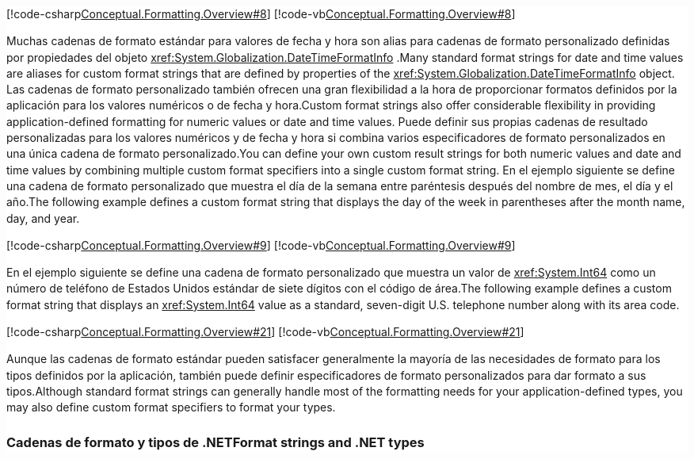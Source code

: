 [!code-csharp[Conceptual.Formatting.Overview#8](../../../samples/snippets/csharp/VS_Snippets_CLR/conceptual.formatting.overview/cs/singlecustom1.cs#8)]
[!code-vb[Conceptual.Formatting.Overview#8](../../../samples/snippets/visualbasic/VS_Snippets_CLR/conceptual.formatting.overview/vb/singlecustom1.vb#8)]

<span data-ttu-id="2071e-240">Muchas cadenas de formato estándar para valores de fecha y hora son alias para cadenas de formato personalizado definidas por propiedades del objeto <xref:System.Globalization.DateTimeFormatInfo> .</span><span class="sxs-lookup"><span data-stu-id="2071e-240">Many standard format strings for date and time values are aliases for custom format strings that are defined by properties of the <xref:System.Globalization.DateTimeFormatInfo> object.</span></span> <span data-ttu-id="2071e-241">Las cadenas de formato personalizado también ofrecen una gran flexibilidad a la hora de proporcionar formatos definidos por la aplicación para los valores numéricos o de fecha y hora.</span><span class="sxs-lookup"><span data-stu-id="2071e-241">Custom format strings also offer considerable flexibility in providing application-defined formatting for numeric values or date and time values.</span></span> <span data-ttu-id="2071e-242">Puede definir sus propias cadenas de resultado personalizadas para los valores numéricos y de fecha y hora si combina varios especificadores de formato personalizados en una única cadena de formato personalizado.</span><span class="sxs-lookup"><span data-stu-id="2071e-242">You can define your own custom result strings for both numeric values and date and time values by combining multiple custom format specifiers into a single custom format string.</span></span> <span data-ttu-id="2071e-243">En el ejemplo siguiente se define una cadena de formato personalizado que muestra el día de la semana entre paréntesis después del nombre de mes, el día y el año.</span><span class="sxs-lookup"><span data-stu-id="2071e-243">The following example defines a custom format string that displays the day of the week in parentheses after the month name, day, and year.</span></span>

[!code-csharp[Conceptual.Formatting.Overview#9](../../../samples/snippets/csharp/VS_Snippets_CLR/conceptual.formatting.overview/cs/custom1.cs#9)]
[!code-vb[Conceptual.Formatting.Overview#9](../../../samples/snippets/visualbasic/VS_Snippets_CLR/conceptual.formatting.overview/vb/custom1.vb#9)]

<span data-ttu-id="2071e-244">En el ejemplo siguiente se define una cadena de formato personalizado que muestra un valor de <xref:System.Int64> como un número de teléfono de Estados Unidos estándar de siete dígitos con el código de área.</span><span class="sxs-lookup"><span data-stu-id="2071e-244">The following example defines a custom format string that displays an <xref:System.Int64> value as a standard, seven-digit U.S. telephone number along with its area code.</span></span>

[!code-csharp[Conceptual.Formatting.Overview#21](../../../samples/snippets/csharp/VS_Snippets_CLR/conceptual.formatting.overview/cs/telnumber1.cs#21)]
[!code-vb[Conceptual.Formatting.Overview#21](../../../samples/snippets/visualbasic/VS_Snippets_CLR/conceptual.formatting.overview/vb/telnumber1.vb#21)]

<span data-ttu-id="2071e-245">Aunque las cadenas de formato estándar pueden satisfacer generalmente la mayoría de las necesidades de formato para los tipos definidos por la aplicación, también puede definir especificadores de formato personalizados para dar formato a sus tipos.</span><span class="sxs-lookup"><span data-stu-id="2071e-245">Although standard format strings can generally handle most of the formatting needs for your application-defined types, you may also define custom format specifiers to format your types.</span></span>

### <a name="format-strings-and-net-types"></a><span data-ttu-id="2071e-246">Cadenas de formato y tipos de .NET</span><span class="sxs-lookup"><span data-stu-id="2071e-246">Format strings and .NET types</span></span>
